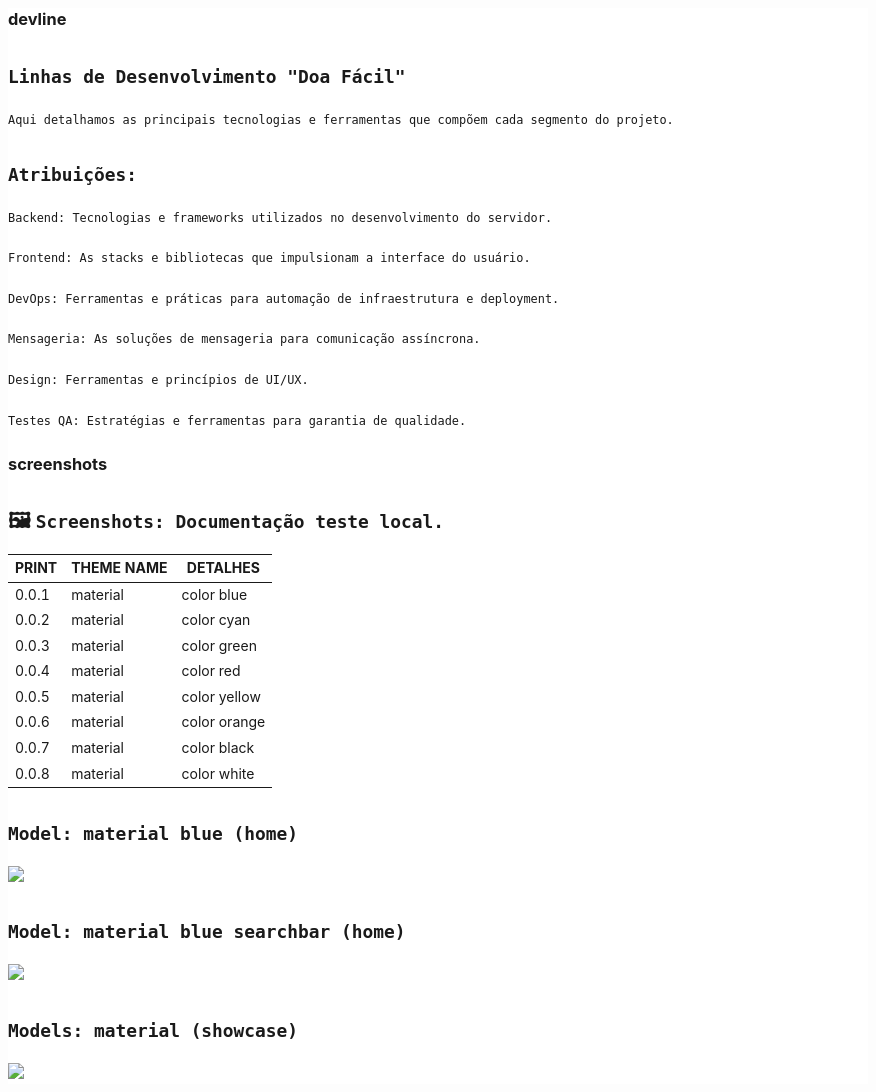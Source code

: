 ### devline
## ````Linhas de Desenvolvimento "Doa Fácil"````
```
Aqui detalhamos as principais tecnologias e ferramentas que compõem cada segmento do projeto.
```

## ````Atribuições:````
```
Backend: Tecnologias e frameworks utilizados no desenvolvimento do servidor.

Frontend: As stacks e bibliotecas que impulsionam a interface do usuário.

DevOps: Ferramentas e práticas para automação de infraestrutura e deployment.

Mensageria: As soluções de mensageria para comunicação assíncrona.

Design: Ferramentas e princípios de UI/UX.

Testes QA: Estratégias e ferramentas para garantia de qualidade.
```

### screenshots
## 🖼 ````Screenshots: Documentação teste local.````
| PRINT |  THEME NAME  |    DETALHES     |
|-------|--------------|-----------------|
| 0.0.1 |   material   |    color blue   |
| 0.0.2 |   material   |    color cyan   |
| 0.0.3 |   material   |    color green  |
| 0.0.4 |   material   |    color red    |
| 0.0.5 |   material   |    color yellow |
| 0.0.6 |   material   |    color orange |
| 0.0.7 |   material   |    color black  |
| 0.0.8 |   material   |    color white  |

## ````Model: material blue (home)````
[![](https://i.postimg.cc/DzybBpKx/doafacil-material-blue.png)]()

## ````Model: material blue searchbar (home)````
[![](https://i.postimg.cc/7hx3rPvy/doafacil-material-bluecyan.png)]()

## ````Models: material (showcase)````
[![](https://i.postimg.cc/W4h0sYfh/doafacil-showcase.png)]()
